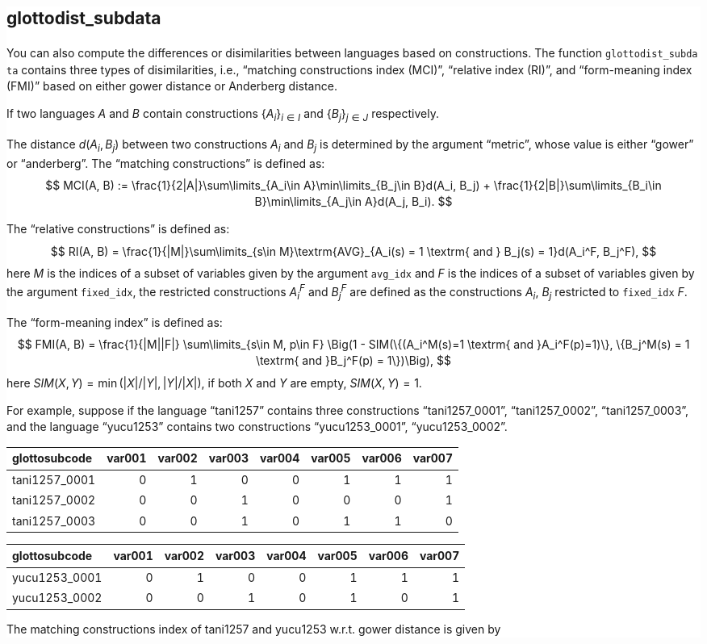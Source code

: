 ## glottodist_subdata

You can also compute the differences or disimilarities between languages
based on constructions. The function `glottodist_subdata` contains three
types of disimilarities, i.e., “matching constructions index (MCI)”,
“relative index (RI)”, and “form-meaning index (FMI)” based on either
gower distance or Anderberg distance.

If two languages $A$ and $B$ contain constructions $\{A_i\}_{i\in I}$
and $\{B_j\}_{j\in J}$ respectively.

The distance $d(A_i, B_j)$ between two constructions $A_i$ and $B_j$ is
determined by the argument “metric”, whose value is either “gower” or
“anderberg”. The “matching constructions” is defined as: $$
MCI(A, B) := \frac{1}{2|A|}\sum\limits_{A_i\in A}\min\limits_{B_j\in B}d(A_i, B_j) +
\frac{1}{2|B|}\sum\limits_{B_i\in B}\min\limits_{A_j\in A}d(A_j, B_i).
$$

The “relative constructions” is defined as: $$
RI(A, B) = \frac{1}{|M|}\sum\limits_{s\in M}\textrm{AVG}_{A_i(s) = 1 \textrm{ and } B_j(s) = 1}d(A_i^F, B_j^F),
$$ here $M$ is the indices of a subset of variables given by the
argument `avg_idx` and $F$ is the indices of a subset of variables given
by the argument `fixed_idx`, the restricted constructions $A_i^F$ and
$B_j^F$ are defined as the constructions $A_i$, $B_j$ restricted to
`fixed_idx` $F$.

The “form-meaning index” is defined as: $$
FMI(A, B) = \frac{1}{|M||F|} \sum\limits_{s\in M, p\in F} \Big(1 - SIM(\{(A_i^M(s)=1 \textrm{ and }A_i^F(p)=1)\},
\{B_j^M(s) = 1 \textrm{ and }B_j^F(p) = 1\})\Big),
$$ here $SIM(X, Y)=\min(|X|/|Y|, |Y|/|X|)$, if both $X$ and $Y$ are
empty, $SIM(X, Y)=1$.

For example, suppose if the language “tani1257” contains three
constructions “tani1257_0001”, “tani1257_0002”, “tani1257_0003”, and the
language “yucu1253” contains two constructions “yucu1253_0001”,
“yucu1253_0002”.

| glottosubcode | var001 | var002 | var003 | var004 | var005 | var006 | var007 |
|:--------------|-------:|-------:|-------:|-------:|-------:|-------:|-------:|
| tani1257_0001 |      0 |      1 |      0 |      0 |      1 |      1 |      1 |
| tani1257_0002 |      0 |      0 |      1 |      0 |      0 |      0 |      1 |
| tani1257_0003 |      0 |      0 |      1 |      0 |      1 |      1 |      0 |

| glottosubcode | var001 | var002 | var003 | var004 | var005 | var006 | var007 |
|:--------------|-------:|-------:|-------:|-------:|-------:|-------:|-------:|
| yucu1253_0001 |      0 |      1 |      0 |      0 |      1 |      1 |      1 |
| yucu1253_0002 |      0 |      0 |      1 |      0 |      1 |      0 |      1 |

The matching constructions index of tani1257 and yucu1253 w.r.t. gower
distance is given by
